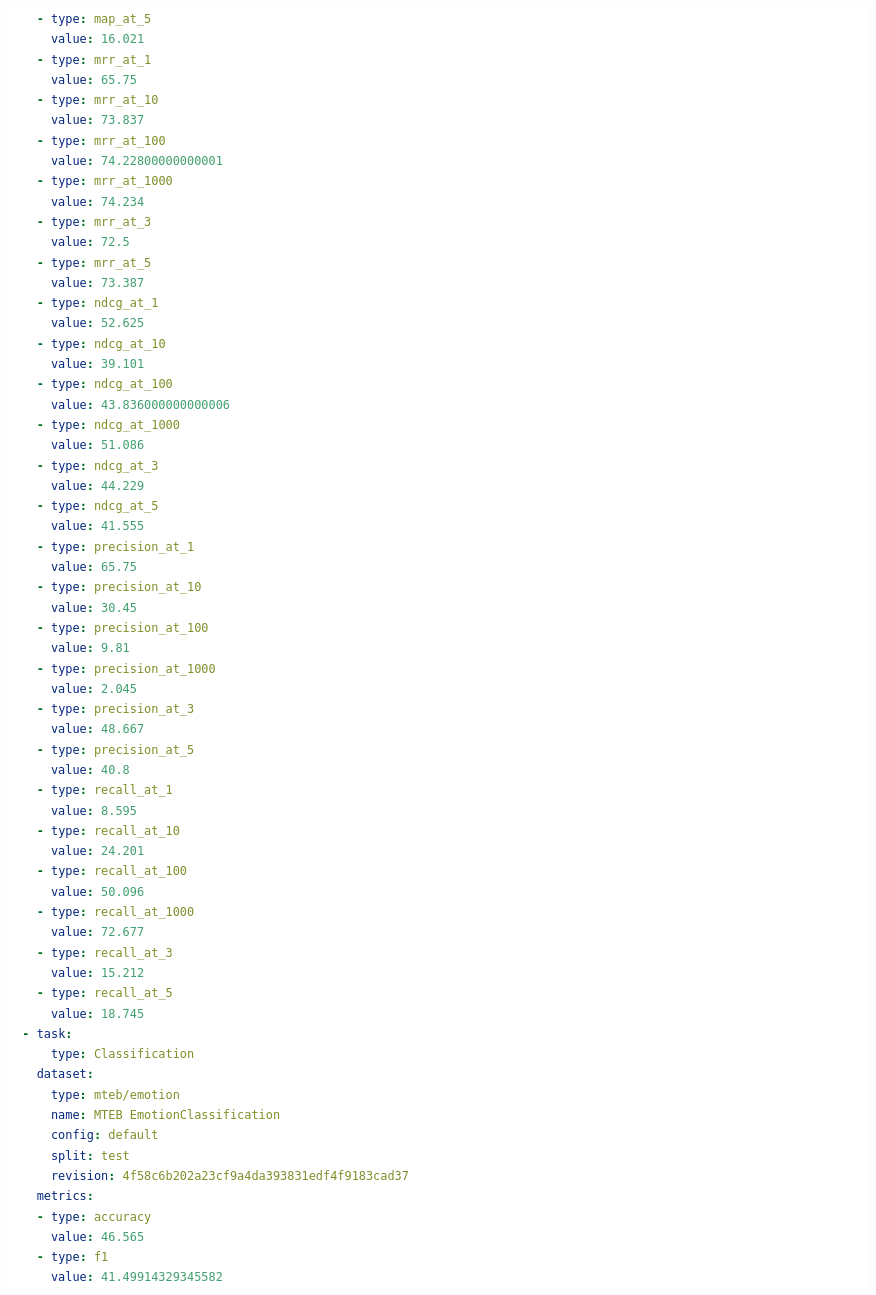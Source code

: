 ```yaml
    - type: map_at_5
      value: 16.021
    - type: mrr_at_1
      value: 65.75
    - type: mrr_at_10
      value: 73.837
    - type: mrr_at_100
      value: 74.22800000000001
    - type: mrr_at_1000
      value: 74.234
    - type: mrr_at_3
      value: 72.5
    - type: mrr_at_5
      value: 73.387
    - type: ndcg_at_1
      value: 52.625
    - type: ndcg_at_10
      value: 39.101
    - type: ndcg_at_100
      value: 43.836000000000006
    - type: ndcg_at_1000
      value: 51.086
    - type: ndcg_at_3
      value: 44.229
    - type: ndcg_at_5
      value: 41.555
    - type: precision_at_1
      value: 65.75
    - type: precision_at_10
      value: 30.45
    - type: precision_at_100
      value: 9.81
    - type: precision_at_1000
      value: 2.045
    - type: precision_at_3
      value: 48.667
    - type: precision_at_5
      value: 40.8
    - type: recall_at_1
      value: 8.595
    - type: recall_at_10
      value: 24.201
    - type: recall_at_100
      value: 50.096
    - type: recall_at_1000
      value: 72.677
    - type: recall_at_3
      value: 15.212
    - type: recall_at_5
      value: 18.745
  - task:
      type: Classification
    dataset:
      type: mteb/emotion
      name: MTEB EmotionClassification
      config: default
      split: test
      revision: 4f58c6b202a23cf9a4da393831edf4f9183cad37
    metrics:
    - type: accuracy
      value: 46.565
    - type: f1
      value: 41.49914329345582
```